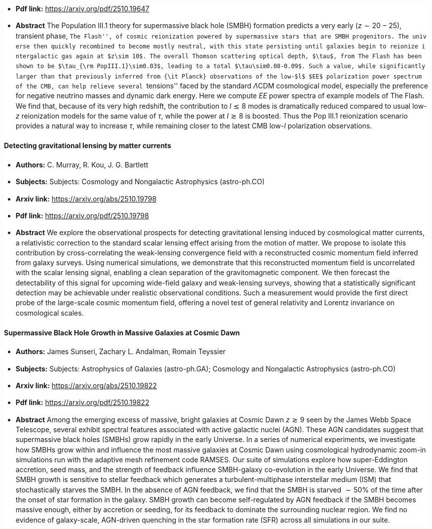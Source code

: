  - **Pdf link:** https://arxiv.org/pdf/2510.19647

 - **Abstract**
 The Population III.1 theory for supermassive black hole (SMBH) formation predicts a very early ($z\sim20-25$), transient phase, ``The Flash'', of cosmic reionization powered by supermassive stars that are SMBH progenitors. The universe then quickly recombined to become mostly neutral, with this state persisting until galaxies begin to reionize intergalactic gas again at $z\sim 10$. The overall Thomson scattering optical depth, $\tau$, from The Flash has been shown to be $\tau_{\rm PopIII.1}\sim0.03$, leading to a total $\tau\sim0.08-0.09$. Such a value, while significantly larger than that previously inferred from {\it Planck} observations of the low-$l$ $EE$ polarization power spectrum of the CMB, can help relieve several ``tensions'' faced by the standard $\Lambda$CDM cosmological model, especially the preference for negative neutrino masses and dynamic dark energy. Here we compute $EE$ power spectra of example models of The Flash. We find that, because of its very high redshift, the contribution to $l\lesssim8$ modes is dramatically reduced compared to usual low-$z$ reionization models for the same value of $\tau$, while the power at $l\gtrsim8$ is boosted. Thus the Pop III.1 reionization scenario provides a natural way to increase $\tau$, while remaining closer to the latest CMB low-$l$ polarization observations.

#### Detecting gravitational lensing by matter currents
 - **Authors:** C. Murray, R. Kou, J. G. Bartlett
 - **Subjects:** Subjects:
Cosmology and Nongalactic Astrophysics (astro-ph.CO)
 - **Arxiv link:** https://arxiv.org/abs/2510.19798

 - **Pdf link:** https://arxiv.org/pdf/2510.19798

 - **Abstract**
 We explore the observational prospects for detecting gravitational lensing induced by cosmological matter currents, a relativistic correction to the standard scalar lensing effect arising from the motion of matter. We propose to isolate this contribution by cross-correlating the weak-lensing convergence field with a reconstructed cosmic momentum field inferred from galaxy surveys. Using numerical simulations, we demonstrate that this reconstructed momentum field is uncorrelated with the scalar lensing signal, enabling a clean separation of the gravitomagnetic component. We then forecast the detectability of this signal for upcoming wide-field galaxy and weak-lensing surveys, showing that a statistically significant detection may be achievable under realistic observational conditions. Such a measurement would provide the first direct probe of the large-scale cosmic momentum field, offering a novel test of general relativity and Lorentz invariance on cosmological scales.

#### Supermassive Black Hole Growth in Massive Galaxies at Cosmic Dawn
 - **Authors:** James Sunseri, Zachary L. Andalman, Romain Teyssier
 - **Subjects:** Subjects:
Astrophysics of Galaxies (astro-ph.GA); Cosmology and Nongalactic Astrophysics (astro-ph.CO)
 - **Arxiv link:** https://arxiv.org/abs/2510.19822

 - **Pdf link:** https://arxiv.org/pdf/2510.19822

 - **Abstract**
 Among the emerging excess of massive, bright galaxies at Cosmic Dawn $z \gtrsim 9$ seen by the James Webb Space Telescope, several exhibit spectral features associated with active galactic nuclei (AGN). These AGN candidates suggest that supermassive black holes (SMBHs) grow rapidly in the early Universe. In a series of numerical experiments, we investigate how SMBHs grow within and influence the most massive galaxies at Cosmic Dawn using cosmological hydrodynamic zoom-in simulations run with the adaptive mesh refinement code RAMSES. Our suite of simulations explore how super-Eddington accretion, seed mass, and the strength of feedback influence SMBH-galaxy co-evolution in the early Universe. We find that SMBH growth is sensitive to stellar feedback which generates a turbulent-multiphase interstellar medium (ISM) that stochastically starves the SMBH. In the absence of AGN feedback, we find that the SMBH is starved $\sim 50\%$ of the time after the onset of star formation in the galaxy. SMBH growth can become self-regulated by AGN feedback if the SMBH becomes massive enough, either by accretion or seeding, for its feedback to dominate the surrounding nuclear region. We find no evidence of galaxy-scale, AGN-driven quenching in the star formation rate (SFR) across all simulations in our suite.
